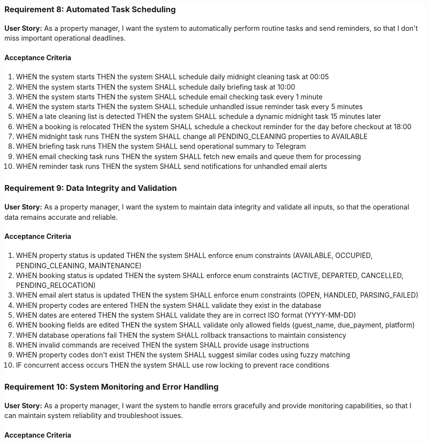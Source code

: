 ### Requirement 8: Automated Task Scheduling

**User Story:** As a property manager, I want the system to automatically perform routine tasks and send reminders, so that I don't miss important operational deadlines.

#### Acceptance Criteria

1. WHEN the system starts THEN the system SHALL schedule daily midnight cleaning task at 00:05
2. WHEN the system starts THEN the system SHALL schedule daily briefing task at 10:00
3. WHEN the system starts THEN the system SHALL schedule email checking task every 1 minute
4. WHEN the system starts THEN the system SHALL schedule unhandled issue reminder task every 5 minutes
5. WHEN a late cleaning list is detected THEN the system SHALL schedule a dynamic midnight task 15 minutes later
6. WHEN a booking is relocated THEN the system SHALL schedule a checkout reminder for the day before checkout at 18:00
7. WHEN midnight task runs THEN the system SHALL change all PENDING_CLEANING properties to AVAILABLE
8. WHEN briefing task runs THEN the system SHALL send operational summary to Telegram
9. WHEN email checking task runs THEN the system SHALL fetch new emails and queue them for processing
10. WHEN reminder task runs THEN the system SHALL send notifications for unhandled email alerts

### Requirement 9: Data Integrity and Validation

**User Story:** As a property manager, I want the system to maintain data integrity and validate all inputs, so that the operational data remains accurate and reliable.

#### Acceptance Criteria

1. WHEN property status is updated THEN the system SHALL enforce enum constraints (AVAILABLE, OCCUPIED, PENDING_CLEANING, MAINTENANCE)
2. WHEN booking status is updated THEN the system SHALL enforce enum constraints (ACTIVE, DEPARTED, CANCELLED, PENDING_RELOCATION)
3. WHEN email alert status is updated THEN the system SHALL enforce enum constraints (OPEN, HANDLED, PARSING_FAILED)
4. WHEN property codes are entered THEN the system SHALL validate they exist in the database
5. WHEN dates are entered THEN the system SHALL validate they are in correct ISO format (YYYY-MM-DD)
6. WHEN booking fields are edited THEN the system SHALL validate only allowed fields (guest_name, due_payment, platform)
7. WHEN database operations fail THEN the system SHALL rollback transactions to maintain consistency
8. WHEN invalid commands are received THEN the system SHALL provide usage instructions
9. WHEN property codes don't exist THEN the system SHALL suggest similar codes using fuzzy matching
10. IF concurrent access occurs THEN the system SHALL use row locking to prevent race conditions

### Requirement 10: System Monitoring and Error Handling

**User Story:** As a property manager, I want the system to handle errors gracefully and provide monitoring capabilities, so that I can maintain system reliability and troubleshoot issues.

#### Acceptance Criteria
